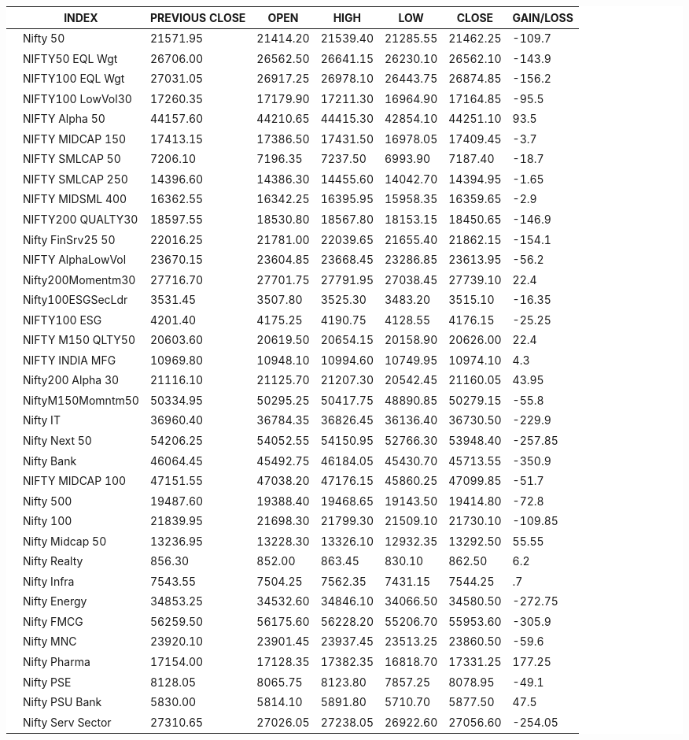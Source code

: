 


|  | INDEX | PREVIOUS CLOSE | OPEN | HIGH | LOW | CLOSE | GAIN/LOSS |
| ----- | ----- | ----- | ----- | ----- | ----- | ----- | ----- |
|  | Nifty 50 | 21571.95 | 21414.20 | 21539.40 | 21285.55 | 21462.25 | -109.7 |
|  | NIFTY50 EQL Wgt | 26706.00 | 26562.50 | 26641.15 | 26230.10 | 26562.10 | -143.9 |
|  | NIFTY100 EQL Wgt | 27031.05 | 26917.25 | 26978.10 | 26443.75 | 26874.85 | -156.2 |
|  | NIFTY100 LowVol30 | 17260.35 | 17179.90 | 17211.30 | 16964.90 | 17164.85 | -95.5 |
|  | NIFTY Alpha 50 | 44157.60 | 44210.65 | 44415.30 | 42854.10 | 44251.10 | 93.5 |
|  | NIFTY MIDCAP 150 | 17413.15 | 17386.50 | 17431.50 | 16978.05 | 17409.45 | -3.7 |
|  | NIFTY SMLCAP 50 | 7206.10 | 7196.35 | 7237.50 | 6993.90 | 7187.40 | -18.7 |
|  | NIFTY SMLCAP 250 | 14396.60 | 14386.30 | 14455.60 | 14042.70 | 14394.95 | -1.65 |
|  | NIFTY MIDSML 400 | 16362.55 | 16342.25 | 16395.95 | 15958.35 | 16359.65 | -2.9 |
|  | NIFTY200 QUALTY30 | 18597.55 | 18530.80 | 18567.80 | 18153.15 | 18450.65 | -146.9 |
|  | Nifty FinSrv25 50 | 22016.25 | 21781.00 | 22039.65 | 21655.40 | 21862.15 | -154.1 |
|  | NIFTY AlphaLowVol | 23670.15 | 23604.85 | 23668.45 | 23286.85 | 23613.95 | -56.2 |
|  | Nifty200Momentm30 | 27716.70 | 27701.75 | 27791.95 | 27038.45 | 27739.10 | 22.4 |
|  | Nifty100ESGSecLdr | 3531.45 | 3507.80 | 3525.30 | 3483.20 | 3515.10 | -16.35 |
|  | NIFTY100 ESG | 4201.40 | 4175.25 | 4190.75 | 4128.55 | 4176.15 | -25.25 |
|  | NIFTY M150 QLTY50 | 20603.60 | 20619.50 | 20654.15 | 20158.90 | 20626.00 | 22.4 |
|  | NIFTY INDIA MFG | 10969.80 | 10948.10 | 10994.60 | 10749.95 | 10974.10 | 4.3 |
|  | Nifty200 Alpha 30 | 21116.10 | 21125.70 | 21207.30 | 20542.45 | 21160.05 | 43.95 |
|  | NiftyM150Momntm50 | 50334.95 | 50295.25 | 50417.75 | 48890.85 | 50279.15 | -55.8 |
|  | Nifty IT | 36960.40 | 36784.35 | 36826.45 | 36136.40 | 36730.50 | -229.9 |
|  | Nifty Next 50 | 54206.25 | 54052.55 | 54150.95 | 52766.30 | 53948.40 | -257.85 |
|  | Nifty Bank | 46064.45 | 45492.75 | 46184.05 | 45430.70 | 45713.55 | -350.9 |
|  | NIFTY MIDCAP 100 | 47151.55 | 47038.20 | 47176.15 | 45860.25 | 47099.85 | -51.7 |
|  | Nifty 500 | 19487.60 | 19388.40 | 19468.65 | 19143.50 | 19414.80 | -72.8 |
|  | Nifty 100 | 21839.95 | 21698.30 | 21799.30 | 21509.10 | 21730.10 | -109.85 |
|  | Nifty Midcap 50 | 13236.95 | 13228.30 | 13326.10 | 12932.35 | 13292.50 | 55.55 |
|  | Nifty Realty | 856.30 | 852.00 | 863.45 | 830.10 | 862.50 | 6.2 |
|  | Nifty Infra | 7543.55 | 7504.25 | 7562.35 | 7431.15 | 7544.25 | .7 |
|  | Nifty Energy | 34853.25 | 34532.60 | 34846.10 | 34066.50 | 34580.50 | -272.75 |
|  | Nifty FMCG | 56259.50 | 56175.60 | 56228.20 | 55206.70 | 55953.60 | -305.9 |
|  | Nifty MNC | 23920.10 | 23901.45 | 23937.45 | 23513.25 | 23860.50 | -59.6 |
|  | Nifty Pharma | 17154.00 | 17128.35 | 17382.35 | 16818.70 | 17331.25 | 177.25 |
|  | Nifty PSE | 8128.05 | 8065.75 | 8123.80 | 7857.25 | 8078.95 | -49.1 |
|  | Nifty PSU Bank | 5830.00 | 5814.10 | 5891.80 | 5710.70 | 5877.50 | 47.5 |
|  | Nifty Serv Sector | 27310.65 | 27026.05 | 27238.05 | 26922.60 | 27056.60 | -254.05 |